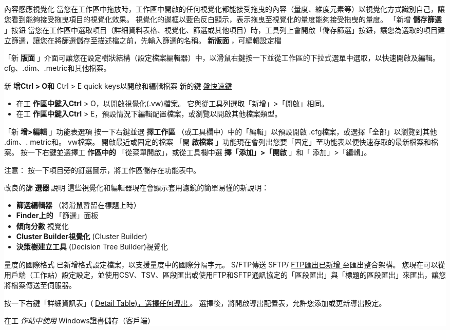   </tr> 
  <tr> 
   <td colname="col1"> 內容感應視覺化 </td> 
   <td colname="col2"> 當您在工作區中拖放時，工作區中開啟的任何視覺化都能接受拖曳的內容（量度、維度元素等）以視覺化方式識別自己，讓您看到能夠接受拖曳項目的視覺化效果。 視覺化的邊框以藍色反白顯示，表示拖曳至視覺化的量度能夠接受拖曳的量度。 </td> 
  </tr> 
  <tr> 
   <td colname="col1"> 「新增 <b>儲存篩選</b> 」按鈕 </td> 
   <td colname="col2"> 當您在工作區中選取項目（詳細資料表格、視覺化、篩選或其他項目）時，工具列上會開啟「儲存篩選」按鈕，讓您為選取的項目建立篩選，讓您在將篩選儲存至描述檔之前，先輸入篩選的名稱。 <b></b><a href="https://docs.adobe.com/content/help/en/data-workbench/using/client/analysis-visualizations/filter-editors/c-filter-editors.html" format="https" scope="external"></a> </td> 
  </tr> 
  <tr> 
   <td colname="col1"> <b>新版面</b> ，可編輯設定檔 </td> 
   <td colname="col2"> <p>「新 <b>版面</b> 」介面可讓您在設定樹狀結構（設定檔案編輯器）中，以滑鼠右鍵按一下並從工作區的下拉式選單中選取，以快速開啟及編輯。cfg、.dim、.metric和其他檔案。 </p> </td> 
  </tr> 
  <tr> 
   <td colname="col1"> 新 <b>增Ctrl &gt; O和</b> Ctrl &gt; E <b></b> quick keys以開啟和編輯檔案 </td> 
   <td colname="col2"> 新的鍵 <a href="https://docs.adobe.com/content/help/en/data-workbench/using/client/analytics-quick-keys-for-dataworkbench.html" format="https" scope="external"> 盤快速鍵 </a> 
    <ul id="ul_E19515FE16734246B4C262528BA306F6"> 
     <li id="li_193D8170E99B4CC6A88175BE995268B8">在工 <b>作區中鍵入Ctrl</b> &gt; O，以開啟視覺化(.vw)檔案。 它與從工具列選取「新增」&gt;「開啟」相同。 </li> 
     <li id="li_C831D69D30784AB9B85A68B4FE15C8A5">在工 <b>作區中鍵入Ctrl</b> &gt; E，預設情況下編輯配置檔案，或瀏覽以開啟其他檔案類型。 </li> 
    </ul> </td> 
  </tr> 
  <tr> 
   <td colname="col1"> 「新 <b>增&gt;編輯</b> 」功能表選項 </td> 
   <td colname="col2"> 按一下右鍵並選 <b>擇工作區</b> （或工具欄中）中的「編輯」以預設開啟 <span class="filepath"> .cfg檔案，或選擇「全部」以瀏覽到其他 </span> .dim、. <span class="filepath"> metric和。 </span><span class="filepath"></span><span class="filepath"></span> vw檔案。 </td> 
  </tr> 
  <tr> 
   <td colname="col1"> 開啟最近或固定的檔案 </td> 
   <td colname="col2"> 「開 <b>啟檔案</b> 」功能現在會列出您要「固定」至功能表以便快速存取的最新檔案和檔案。 按一下右鍵並選擇工 <b>作區中的</b> 「從菜單開啟」，或從工具欄中選 <b>擇「添加」&gt;「開啟</b> 」和「 <b></b> 添加」&gt;「編輯」。 <p>注意： 按一下項目旁的釘選圖示，將工作區儲存在功能表中。 </p> </td> 
  </tr> 
  <tr> 
   <td colname="col1"> 改良的篩 <b>選器 </b>說明 </td> 
   <td colname="col2"> 這些視覺化和編輯器現在會顯示套用濾鏡的簡單易懂的新說明： 
    <ul id="ul_6754AF1706EB4F108B4C40ADCF928693"> 
     <li id="li_1D32F455E9F148BB8AEA00DE2397D8C2"><b>篩選編輯器</b> （將滑鼠暫留在標題上時） </li> 
     <li id="li_79BEA1D97EE8491CA022568844EF41B7"><b>Finder上的</b> 「篩選」面板 </li> 
     <li id="li_F04B9511E1DC43D99403D74D44C1729C"><b>傾向分數</b> 視覺化 </li> 
     <li id="li_326028BFFEC04483837D7A62B34F4D79"><b>Cluster Builder視覺化</b> (Cluster Builder) </li> 
     <li id="li_5BAE98C79ACD4DDCB2570E5698693E42"><b>決策樹建立工具</b> (Decision Tree Builder)視覺化 </li> 
    </ul> </td> 
  </tr> 
  <tr> 
   <td colname="col1"> 量度的國際格式 </td> 
   <td colname="col2"> 已新增格式設定檔案，以支援量度中的國際分隔字元。 </td> 
  </tr> 
  <tr> 
   <td colname="col1"> S/FTP傳送 </td> 
   <td colname="col2"> SFTP/ <a href="https://docs.adobe.com/content/help/en/data-workbench/using/client/export-data/exporting-data.html" format="https" scope="external"> FTP匯出已新增 </a> 至匯出整合架構。 您現在可以從用戶端（工作站）設定設定，並使用CSV、TSV、區段匯出或使用FTP和SFTP通訊協定的「區段匯出」與「標題的區段匯出」來匯出，讓您將檔案傳送至伺服器。 <p>按一下右鍵「詳細資訊表」( <a href="https://docs.adobe.com/help/en/data-workbench/using/client/export-data/c-segment-export.html" format="https" scope="external"> Detail Table)，選擇任何導出 </a>。 選擇後，將開啟導出配置表，允許您添加或更新導出設定。 </p> </td> 
  </tr> 
  <tr> 
   <td colname="col1"> 在工 <i>作站中使用</i> Windows證書儲存（客戶端） </td> 